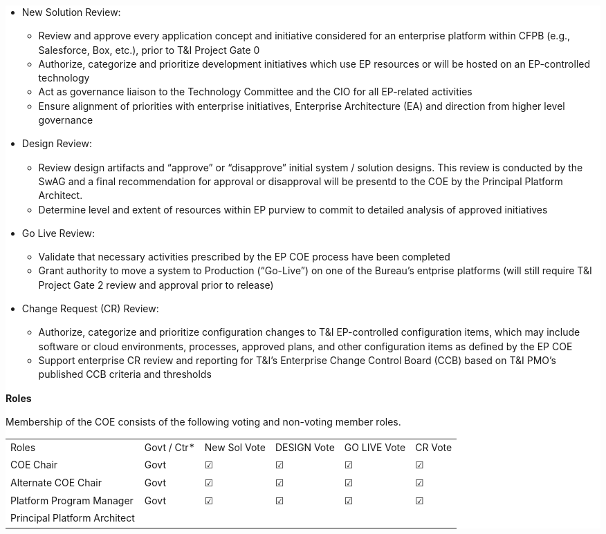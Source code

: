 - New Solution Review:
    - Review and approve every application concept and initiative considered for an enterprise platform within CFPB (e.g., Salesforce, Box, etc.), prior to T&I Project Gate 0
    - Authorize, categorize and prioritize development initiatives which use EP resources or will be hosted on an EP-controlled technology
    - Act as governance liaison to the Technology Committee and the CIO for all EP-related activities 
    - Ensure alignment of priorities with enterprise initiatives, Enterprise Architecture (EA) and direction from higher level governance

- Design Review:
    - Review design artifacts and “approve” or “disapprove” initial system / solution designs.  This review is conducted by the SwAG and a final recommendation for approval or disapproval will be presentd to the COE by the Principal Platform Architect. 
    - Determine level and extent of resources within EP purview to commit to detailed analysis of approved initiatives 

- Go Live Review:
    - Validate that necessary activities prescribed by the EP COE process have been completed
    - Grant authority to move a system to Production (“Go-Live”) on one of the Bureau’s entprise platforms (will still require T&I Project Gate 2 review and approval prior to release)

- Change Request (CR) Review: 
    - Authorize, categorize and prioritize configuration changes to T&I EP-controlled configuration items, which may include software or cloud environments, processes, approved plans, and other configuration items as defined by the EP COE
    - Support enterprise CR review and reporting for T&I’s Enterprise Change Control Board (CCB) based on T&I PMO’s published CCB criteria and thresholds 

**Roles**

Membership of the COE consists of the following voting and non-voting member roles. 
<table>
<tr>
    <td>Roles</td>
    <td>Govt / Ctr*</td>
    <td>New Sol Vote</td>
    <td>DESIGN Vote</td>
    <td>GO LIVE Vote</td>
    <td>CR Vote</td>
</tr>
<tr>
    <td>COE Chair</td>
    <td>Govt</td>
    <td>☑</td>
    <td>☑</td>
    <td>☑</td>
    <td>☑</td>
</tr>
<tr>
    <td>Alternate COE Chair</td>
    <td>Govt</td>
    <td>☑</td>
    <td>☑</td>
    <td>☑</td>
    <td>☑</td>
</tr>
<tr>
    <td>Platform Program Manager</td>
    <td>Govt</td>
    <td>☑</td>
    <td>☑</td>
    <td>☑</td>
    <td>☑</td>
</tr>
<tr>
    <td>Principal Platform Architect</td>